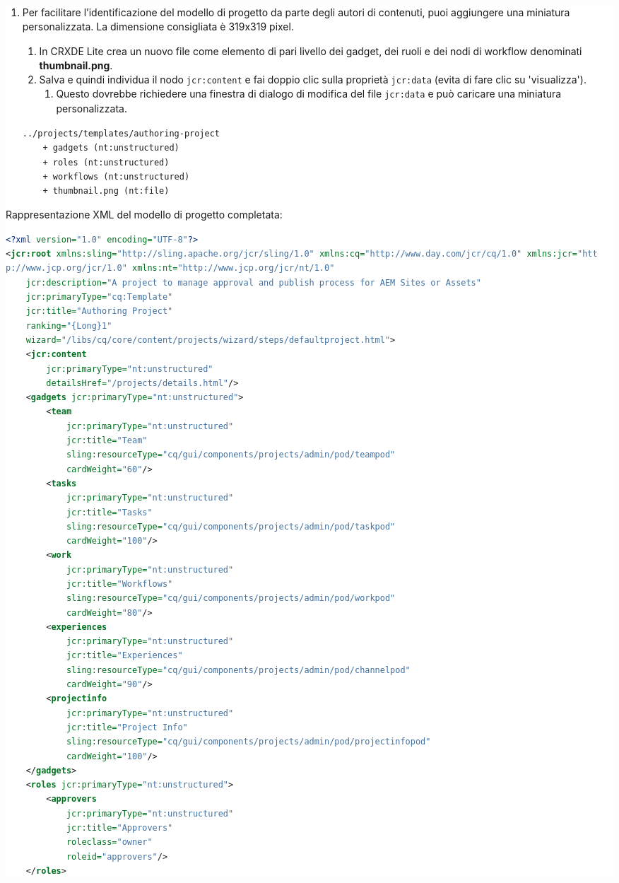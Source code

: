 1. Per facilitare l’identificazione del modello di progetto da parte degli autori di contenuti, puoi aggiungere una miniatura personalizzata. La dimensione consigliata è 319x319 pixel.
   1. In CRXDE Lite crea un nuovo file come elemento di pari livello dei gadget, dei ruoli e dei nodi di workflow denominati **thumbnail.png**.
   1. Salva e quindi individua il nodo `jcr:content` e fai doppio clic sulla proprietà `jcr:data` (evita di fare clic su &#39;visualizza&#39;).
      1. Questo dovrebbe richiedere una finestra di dialogo di modifica del file `jcr:data` e può caricare una miniatura personalizzata.

   ```shell
   ../projects/templates/authoring-project
       + gadgets (nt:unstructured)
       + roles (nt:unstructured)
       + workflows (nt:unstructured)
       + thumbnail.png (nt:file)
   ```

Rappresentazione XML del modello di progetto completata:

```xml
<?xml version="1.0" encoding="UTF-8"?>
<jcr:root xmlns:sling="http://sling.apache.org/jcr/sling/1.0" xmlns:cq="http://www.day.com/jcr/cq/1.0" xmlns:jcr="http://www.jcp.org/jcr/1.0" xmlns:nt="http://www.jcp.org/jcr/nt/1.0"
    jcr:description="A project to manage approval and publish process for AEM Sites or Assets"
    jcr:primaryType="cq:Template"
    jcr:title="Authoring Project"
    ranking="{Long}1"
    wizard="/libs/cq/core/content/projects/wizard/steps/defaultproject.html">
    <jcr:content
        jcr:primaryType="nt:unstructured"
        detailsHref="/projects/details.html"/>
    <gadgets jcr:primaryType="nt:unstructured">
        <team
            jcr:primaryType="nt:unstructured"
            jcr:title="Team"
            sling:resourceType="cq/gui/components/projects/admin/pod/teampod"
            cardWeight="60"/>
        <tasks
            jcr:primaryType="nt:unstructured"
            jcr:title="Tasks"
            sling:resourceType="cq/gui/components/projects/admin/pod/taskpod"
            cardWeight="100"/>
        <work
            jcr:primaryType="nt:unstructured"
            jcr:title="Workflows"
            sling:resourceType="cq/gui/components/projects/admin/pod/workpod"
            cardWeight="80"/>
        <experiences
            jcr:primaryType="nt:unstructured"
            jcr:title="Experiences"
            sling:resourceType="cq/gui/components/projects/admin/pod/channelpod"
            cardWeight="90"/>
        <projectinfo
            jcr:primaryType="nt:unstructured"
            jcr:title="Project Info"
            sling:resourceType="cq/gui/components/projects/admin/pod/projectinfopod"
            cardWeight="100"/>
    </gadgets>
    <roles jcr:primaryType="nt:unstructured">
        <approvers
            jcr:primaryType="nt:unstructured"
            jcr:title="Approvers"
            roleclass="owner"
            roleid="approvers"/>
    </roles>
```